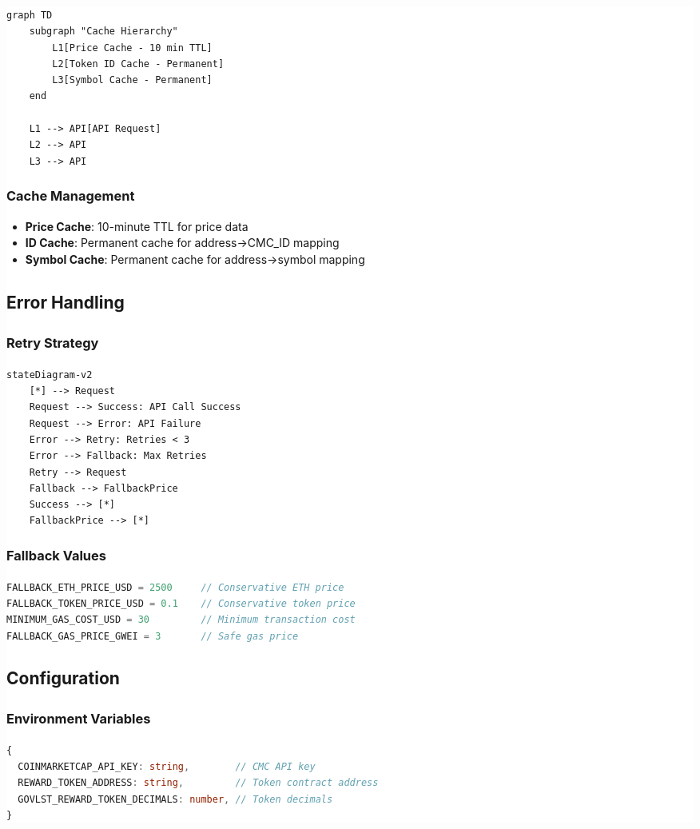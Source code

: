 ```mermaid
graph TD
    subgraph "Cache Hierarchy"
        L1[Price Cache - 10 min TTL]
        L2[Token ID Cache - Permanent]
        L3[Symbol Cache - Permanent]
    end
    
    L1 --> API[API Request]
    L2 --> API
    L3 --> API
```

### Cache Management
- **Price Cache**: 10-minute TTL for price data
- **ID Cache**: Permanent cache for address→CMC_ID mapping
- **Symbol Cache**: Permanent cache for address→symbol mapping

## Error Handling

### Retry Strategy

```mermaid
stateDiagram-v2
    [*] --> Request
    Request --> Success: API Call Success
    Request --> Error: API Failure
    Error --> Retry: Retries < 3
    Error --> Fallback: Max Retries
    Retry --> Request
    Fallback --> FallbackPrice
    Success --> [*]
    FallbackPrice --> [*]
```

### Fallback Values
```typescript
FALLBACK_ETH_PRICE_USD = 2500     // Conservative ETH price
FALLBACK_TOKEN_PRICE_USD = 0.1    // Conservative token price
MINIMUM_GAS_COST_USD = 30         // Minimum transaction cost
FALLBACK_GAS_PRICE_GWEI = 3       // Safe gas price
```

## Configuration

### Environment Variables
```typescript
{
  COINMARKETCAP_API_KEY: string,        // CMC API key
  REWARD_TOKEN_ADDRESS: string,         // Token contract address
  GOVLST_REWARD_TOKEN_DECIMALS: number, // Token decimals
}
```
